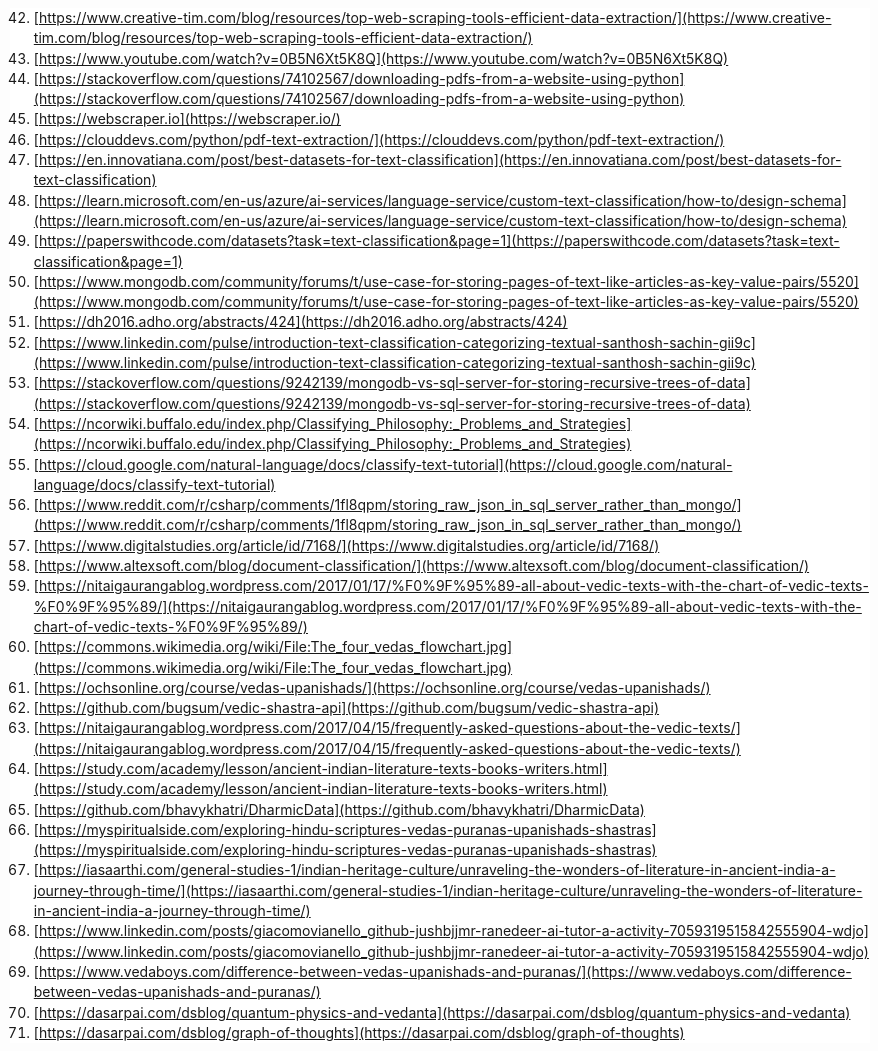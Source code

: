 42. [https://www.creative-tim.com/blog/resources/top-web-scraping-tools-efficient-data-extraction/](https://www.creative-tim.com/blog/resources/top-web-scraping-tools-efficient-data-extraction/)
43. [https://www.youtube.com/watch?v=0B5N6Xt5K8Q](https://www.youtube.com/watch?v=0B5N6Xt5K8Q)
44. [https://stackoverflow.com/questions/74102567/downloading-pdfs-from-a-website-using-python](https://stackoverflow.com/questions/74102567/downloading-pdfs-from-a-website-using-python)
45. [https://webscraper.io](https://webscraper.io/)
46. [https://clouddevs.com/python/pdf-text-extraction/](https://clouddevs.com/python/pdf-text-extraction/)
47. [https://en.innovatiana.com/post/best-datasets-for-text-classification](https://en.innovatiana.com/post/best-datasets-for-text-classification)
48. [https://learn.microsoft.com/en-us/azure/ai-services/language-service/custom-text-classification/how-to/design-schema](https://learn.microsoft.com/en-us/azure/ai-services/language-service/custom-text-classification/how-to/design-schema)
49. [https://paperswithcode.com/datasets?task=text-classification&page=1](https://paperswithcode.com/datasets?task=text-classification&page=1)
50. [https://www.mongodb.com/community/forums/t/use-case-for-storing-pages-of-text-like-articles-as-key-value-pairs/5520](https://www.mongodb.com/community/forums/t/use-case-for-storing-pages-of-text-like-articles-as-key-value-pairs/5520)
51. [https://dh2016.adho.org/abstracts/424](https://dh2016.adho.org/abstracts/424)
52. [https://www.linkedin.com/pulse/introduction-text-classification-categorizing-textual-santhosh-sachin-gii9c](https://www.linkedin.com/pulse/introduction-text-classification-categorizing-textual-santhosh-sachin-gii9c)
53. [https://stackoverflow.com/questions/9242139/mongodb-vs-sql-server-for-storing-recursive-trees-of-data](https://stackoverflow.com/questions/9242139/mongodb-vs-sql-server-for-storing-recursive-trees-of-data)
54. [https://ncorwiki.buffalo.edu/index.php/Classifying_Philosophy:_Problems_and_Strategies](https://ncorwiki.buffalo.edu/index.php/Classifying_Philosophy:_Problems_and_Strategies)
55. [https://cloud.google.com/natural-language/docs/classify-text-tutorial](https://cloud.google.com/natural-language/docs/classify-text-tutorial)
56. [https://www.reddit.com/r/csharp/comments/1fl8qpm/storing_raw_json_in_sql_server_rather_than_mongo/](https://www.reddit.com/r/csharp/comments/1fl8qpm/storing_raw_json_in_sql_server_rather_than_mongo/)
57. [https://www.digitalstudies.org/article/id/7168/](https://www.digitalstudies.org/article/id/7168/)
58. [https://www.altexsoft.com/blog/document-classification/](https://www.altexsoft.com/blog/document-classification/)
59. [https://nitaigaurangablog.wordpress.com/2017/01/17/%F0%9F%95%89-all-about-vedic-texts-with-the-chart-of-vedic-texts-%F0%9F%95%89/](https://nitaigaurangablog.wordpress.com/2017/01/17/%F0%9F%95%89-all-about-vedic-texts-with-the-chart-of-vedic-texts-%F0%9F%95%89/)
60. [https://commons.wikimedia.org/wiki/File:The_four_vedas_flowchart.jpg](https://commons.wikimedia.org/wiki/File:The_four_vedas_flowchart.jpg)
61. [https://ochsonline.org/course/vedas-upanishads/](https://ochsonline.org/course/vedas-upanishads/)
62. [https://github.com/bugsum/vedic-shastra-api](https://github.com/bugsum/vedic-shastra-api)
63. [https://nitaigaurangablog.wordpress.com/2017/04/15/frequently-asked-questions-about-the-vedic-texts/](https://nitaigaurangablog.wordpress.com/2017/04/15/frequently-asked-questions-about-the-vedic-texts/)
64. [https://study.com/academy/lesson/ancient-indian-literature-texts-books-writers.html](https://study.com/academy/lesson/ancient-indian-literature-texts-books-writers.html)
65. [https://github.com/bhavykhatri/DharmicData](https://github.com/bhavykhatri/DharmicData)
66. [https://myspiritualside.com/exploring-hindu-scriptures-vedas-puranas-upanishads-shastras](https://myspiritualside.com/exploring-hindu-scriptures-vedas-puranas-upanishads-shastras)
67. [https://iasaarthi.com/general-studies-1/indian-heritage-culture/unraveling-the-wonders-of-literature-in-ancient-india-a-journey-through-time/](https://iasaarthi.com/general-studies-1/indian-heritage-culture/unraveling-the-wonders-of-literature-in-ancient-india-a-journey-through-time/)
68. [https://www.linkedin.com/posts/giacomovianello_github-jushbjjmr-ranedeer-ai-tutor-a-activity-7059319515842555904-wdjo](https://www.linkedin.com/posts/giacomovianello_github-jushbjjmr-ranedeer-ai-tutor-a-activity-7059319515842555904-wdjo)
69. [https://www.vedaboys.com/difference-between-vedas-upanishads-and-puranas/](https://www.vedaboys.com/difference-between-vedas-upanishads-and-puranas/)
70. [https://dasarpai.com/dsblog/quantum-physics-and-vedanta](https://dasarpai.com/dsblog/quantum-physics-and-vedanta)
71. [https://dasarpai.com/dsblog/graph-of-thoughts](https://dasarpai.com/dsblog/graph-of-thoughts)